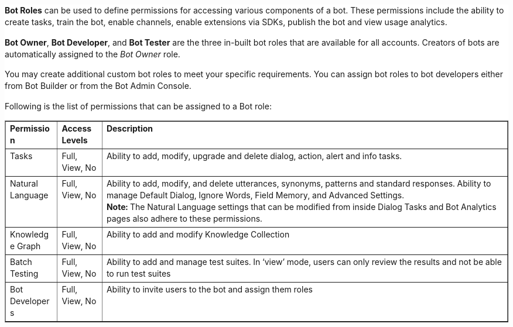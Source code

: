 **Bot Roles** can be used to define permissions for accessing various components of a bot. These permissions include the ability to create tasks, train the bot, enable channels, enable extensions via SDKs, publish the bot and view usage analytics.

**Bot Owner**, **Bot Developer**, and **Bot Tester** are the three in-built bot roles that are available for all accounts. Creators of bots are automatically assigned to the _Bot Owner_ role.

You may create additional custom bot roles to meet your specific requirements. You can assign bot roles to bot developers either from Bot Builder or from the Bot Admin Console.

Following is the list of permissions that can be assigned to a Bot role:


<table border="1">
  <tr>
   <td><strong>Permission</strong>
   </td>
   <td><strong>Access Levels</strong>
   </td>
   <td><strong>Description</strong>
   </td>
  </tr>
  <tr>
   <td>Tasks
   </td>
   <td>Full, View, No
   </td>
   <td>Ability to add, modify, upgrade and delete dialog, action, alert and info tasks.
   </td>
  </tr>
  <tr>
   <td>Natural Language
   </td>
   <td>Full, View, No
   </td>
   <td>Ability to add, modify, and delete utterances, synonyms, patterns and standard responses. Ability to manage Default Dialog, Ignore Words, Field Memory, and Advanced Settings.
<br>
<strong>Note: </strong>The Natural Language settings that can be modified from inside Dialog Tasks and Bot Analytics pages also adhere to these permissions.
   </td>
  </tr>
  <tr>
   <td>Knowledge Graph
   </td>
   <td>Full, View, No
   </td>
   <td>Ability to add and modify Knowledge Collection
   </td>
  </tr>
  <tr>
   <td>Batch Testing
   </td>
   <td>Full, View, No
   </td>
   <td>Ability to add and manage test suites. In ‘view’ mode, users can only review the results and not be able to run test suites
   </td>
  </tr>
  <tr>
   <td>Bot Developers
   </td>
   <td>Full, View, No
   </td>
   <td>Ability to invite users to the bot and assign them roles
   </td>
